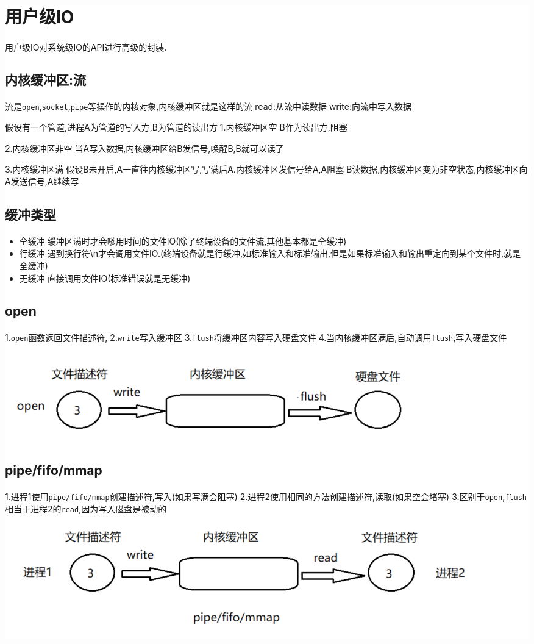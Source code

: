 # 用户级IO

用户级IO对系统级IO的API进行高级的封装.


## 内核缓冲区:流
流是`open`,`socket`,`pipe`等操作的内核对象,内核缓冲区就是这样的流
read:从流中读数据
write:向流中写入数据

假设有一个管道,进程A为管道的写入方,B为管道的读出方
1.内核缓冲区空
B作为读出方,阻塞

2.内核缓冲区非空
当A写入数据,内核缓冲区给B发信号,唤醒B,B就可以读了

3.内核缓冲区满
假设B未开启,A一直往内核缓冲区写,写满后A.内核缓冲区发信号给A,A阻塞
B读数据,内核缓冲区变为非空状态,内核缓冲区向A发送信号,A继续写

## 缓冲类型
- 全缓冲
缓冲区满时才会嗲用时间的文件IO(除了终端设备的文件流,其他基本都是全缓冲)
- 行缓冲
遇到换行符\n才会调用文件IO.(终端设备就是行缓冲,如标准输入和标准输出,但是如果标准输入和输出重定向到某个文件时,就是全缓冲)
- 无缓冲
直接调用文件IO(标准错误就是无缓冲)


## open
1.`open`函数返回文件描述符,
2.`write`写入缓冲区
3.`flush`将缓冲区内容写入硬盘文件
4.当内核缓冲区满后,自动调用`flush`,写入硬盘文件
![](./用户级IO/1.png)

## pipe/fifo/mmap
1.进程1使用`pipe/fifo/mmap`创建描述符,写入(如果写满会阻塞)
2.进程2使用相同的方法创建描述符,读取(如果空会堵塞)
3.区别于`open`,`flush`相当于进程2的`read`,因为写入磁盘是被动的
![](./用户级IO/2.png)